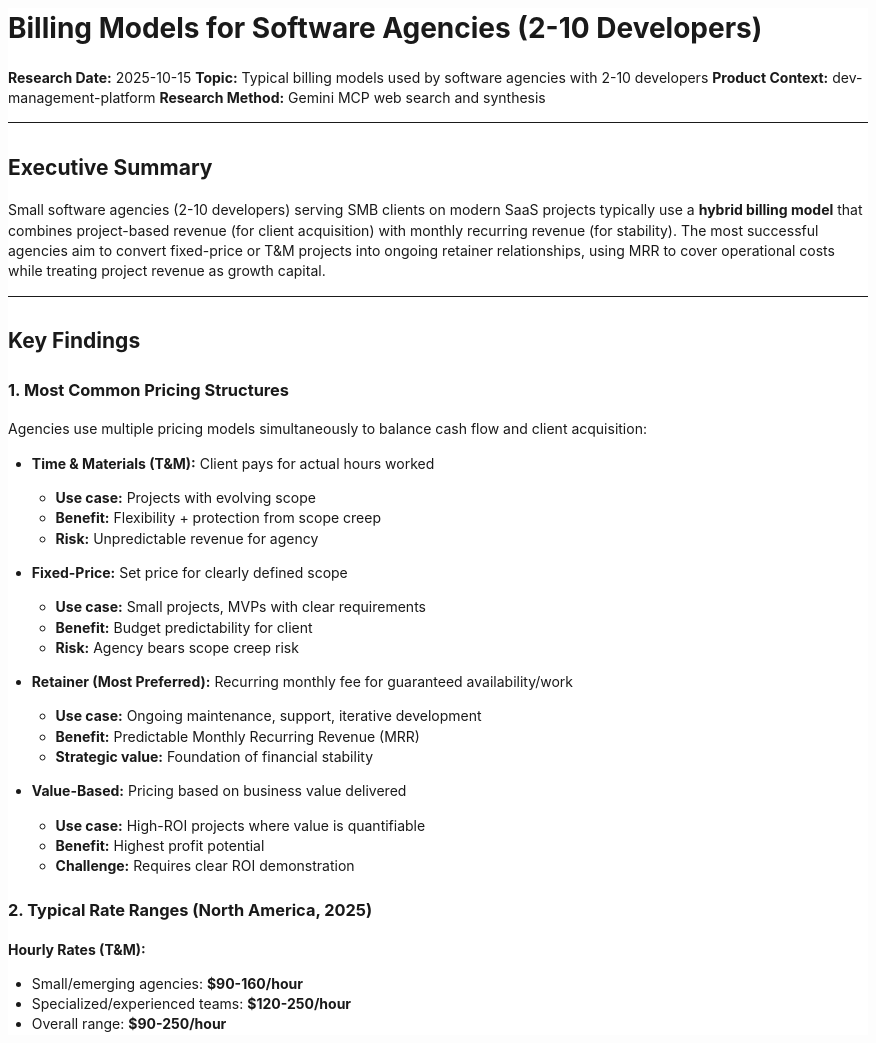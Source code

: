 # Billing Models for Software Agencies (2-10 Developers)

**Research Date:** 2025-10-15
**Topic:** Typical billing models used by software agencies with 2-10 developers
**Product Context:** dev-management-platform
**Research Method:** Gemini MCP web search and synthesis

---

## Executive Summary

Small software agencies (2-10 developers) serving SMB clients on modern SaaS projects typically use a **hybrid billing model** that combines project-based revenue (for client acquisition) with monthly recurring revenue (for stability). The most successful agencies aim to convert fixed-price or T&M projects into ongoing retainer relationships, using MRR to cover operational costs while treating project revenue as growth capital.

---

## Key Findings

### 1. Most Common Pricing Structures

Agencies use multiple pricing models simultaneously to balance cash flow and client acquisition:

- **Time & Materials (T&M):** Client pays for actual hours worked
  - **Use case:** Projects with evolving scope
  - **Benefit:** Flexibility + protection from scope creep
  - **Risk:** Unpredictable revenue for agency

- **Fixed-Price:** Set price for clearly defined scope
  - **Use case:** Small projects, MVPs with clear requirements
  - **Benefit:** Budget predictability for client
  - **Risk:** Agency bears scope creep risk

- **Retainer (Most Preferred):** Recurring monthly fee for guaranteed availability/work
  - **Use case:** Ongoing maintenance, support, iterative development
  - **Benefit:** Predictable Monthly Recurring Revenue (MRR)
  - **Strategic value:** Foundation of financial stability

- **Value-Based:** Pricing based on business value delivered
  - **Use case:** High-ROI projects where value is quantifiable
  - **Benefit:** Highest profit potential
  - **Challenge:** Requires clear ROI demonstration

### 2. Typical Rate Ranges (North America, 2025)

**Hourly Rates (T&M):**
- Small/emerging agencies: **$90-160/hour**
- Specialized/experienced teams: **$120-250/hour**
- Overall range: **$90-250/hour**
